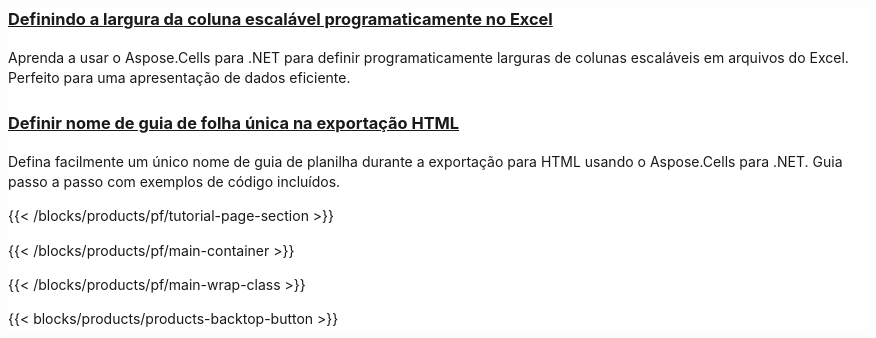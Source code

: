 ### [Definindo a largura da coluna escalável programaticamente no Excel](./setting-scalable-column-width/)
Aprenda a usar o Aspose.Cells para .NET para definir programaticamente larguras de colunas escaláveis em arquivos do Excel. Perfeito para uma apresentação de dados eficiente.
### [Definir nome de guia de folha única na exportação HTML](./setting-single-sheet-tab-name/)
Defina facilmente um único nome de guia de planilha durante a exportação para HTML usando o Aspose.Cells para .NET. Guia passo a passo com exemplos de código incluídos.

{{< /blocks/products/pf/tutorial-page-section >}}

{{< /blocks/products/pf/main-container >}}

{{< /blocks/products/pf/main-wrap-class >}}

{{< blocks/products/products-backtop-button >}}
